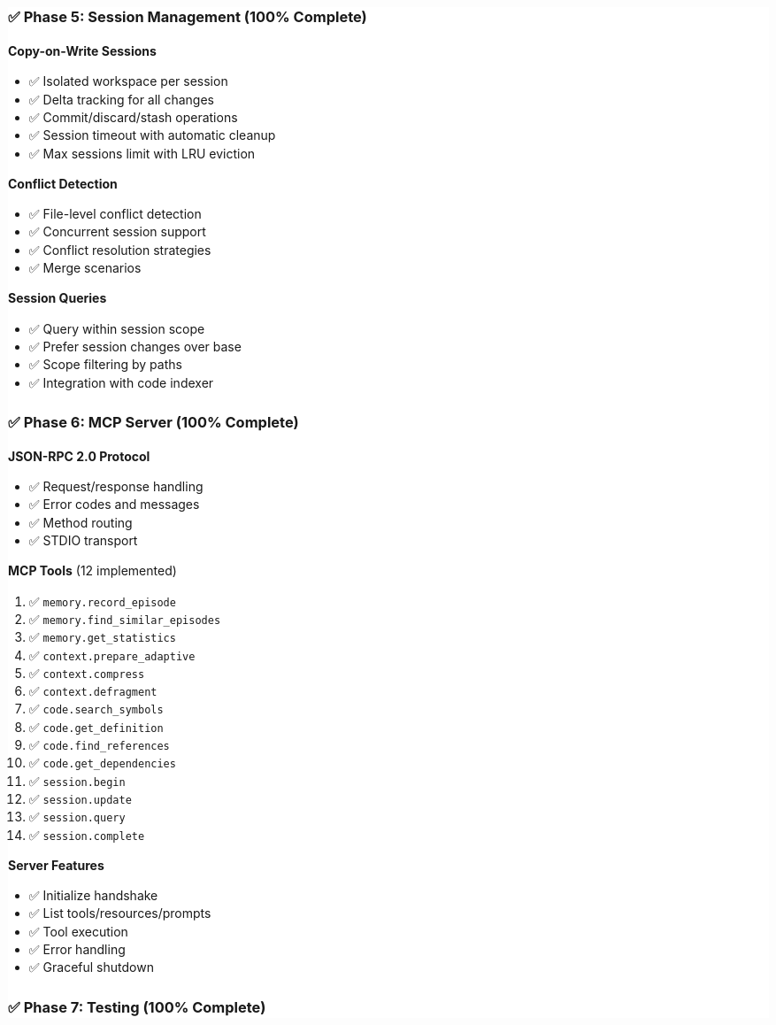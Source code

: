 ### ✅ Phase 5: Session Management (100% Complete)

**Copy-on-Write Sessions**
- ✅ Isolated workspace per session
- ✅ Delta tracking for all changes
- ✅ Commit/discard/stash operations
- ✅ Session timeout with automatic cleanup
- ✅ Max sessions limit with LRU eviction

**Conflict Detection**
- ✅ File-level conflict detection
- ✅ Concurrent session support
- ✅ Conflict resolution strategies
- ✅ Merge scenarios

**Session Queries**
- ✅ Query within session scope
- ✅ Prefer session changes over base
- ✅ Scope filtering by paths
- ✅ Integration with code indexer

### ✅ Phase 6: MCP Server (100% Complete)

**JSON-RPC 2.0 Protocol**
- ✅ Request/response handling
- ✅ Error codes and messages
- ✅ Method routing
- ✅ STDIO transport

**MCP Tools** (12 implemented)
1. ✅ `memory.record_episode`
2. ✅ `memory.find_similar_episodes`
3. ✅ `memory.get_statistics`
4. ✅ `context.prepare_adaptive`
5. ✅ `context.compress`
6. ✅ `context.defragment`
7. ✅ `code.search_symbols`
8. ✅ `code.get_definition`
9. ✅ `code.find_references`
10. ✅ `code.get_dependencies`
11. ✅ `session.begin`
12. ✅ `session.update`
13. ✅ `session.query`
14. ✅ `session.complete`

**Server Features**
- ✅ Initialize handshake
- ✅ List tools/resources/prompts
- ✅ Tool execution
- ✅ Error handling
- ✅ Graceful shutdown

### ✅ Phase 7: Testing (100% Complete)
